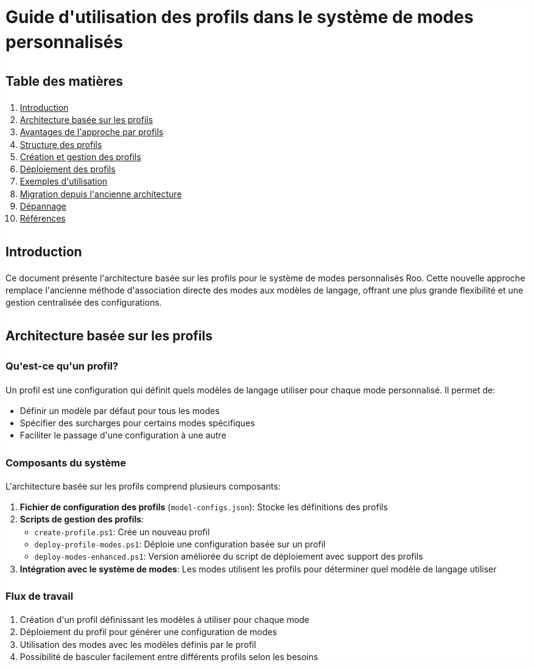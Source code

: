 # Guide d'utilisation des profils dans le système de modes personnalisés

## Table des matières

1. [Introduction](#introduction)
2. [Architecture basée sur les profils](#architecture-basée-sur-les-profils)
3. [Avantages de l'approche par profils](#avantages-de-lapproche-par-profils)
4. [Structure des profils](#structure-des-profils)
5. [Création et gestion des profils](#création-et-gestion-des-profils)
6. [Déploiement des profils](#déploiement-des-profils)
7. [Exemples d'utilisation](#exemples-dutilisation)
8. [Migration depuis l'ancienne architecture](#migration-depuis-lancienne-architecture)
9. [Dépannage](#dépannage)
10. [Références](#références)

## Introduction

Ce document présente l'architecture basée sur les profils pour le système de modes personnalisés Roo. Cette nouvelle approche remplace l'ancienne méthode d'association directe des modes aux modèles de langage, offrant une plus grande flexibilité et une gestion centralisée des configurations.

## Architecture basée sur les profils

### Qu'est-ce qu'un profil?

Un profil est une configuration qui définit quels modèles de langage utiliser pour chaque mode personnalisé. Il permet de:

- Définir un modèle par défaut pour tous les modes
- Spécifier des surcharges pour certains modes spécifiques
- Faciliter le passage d'une configuration à une autre

### Composants du système

L'architecture basée sur les profils comprend plusieurs composants:

1. **Fichier de configuration des profils** (`model-configs.json`): Stocke les définitions des profils
2. **Scripts de gestion des profils**:
   - `create-profile.ps1`: Crée un nouveau profil
   - `deploy-profile-modes.ps1`: Déploie une configuration basée sur un profil
   - `deploy-modes-enhanced.ps1`: Version améliorée du script de déploiement avec support des profils
3. **Intégration avec le système de modes**: Les modes utilisent les profils pour déterminer quel modèle de langage utiliser

### Flux de travail

1. Création d'un profil définissant les modèles à utiliser pour chaque mode
2. Déploiement du profil pour générer une configuration de modes
3. Utilisation des modes avec les modèles définis par le profil
4. Possibilité de basculer facilement entre différents profils selon les besoins
